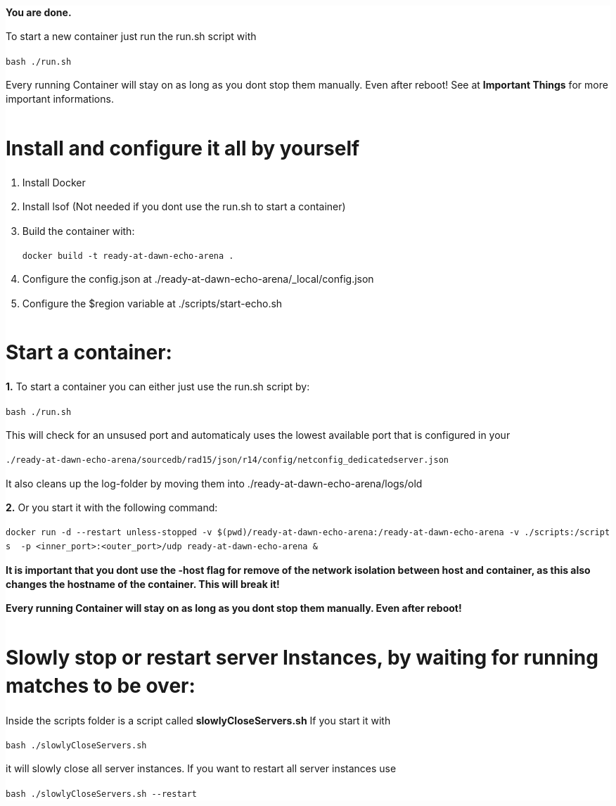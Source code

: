 **You are done.**

To start a new container just run the run.sh script with 
```
bash ./run.sh
```
Every running Container will stay on as long as you dont stop them manually. Even after reboot!
See  at **Important Things** for more important informations.


# Install and configure it all by yourself

1. Install Docker
2. Install lsof (Not needed if you dont use the run.sh to start a container)
3. Build the container with:
  
   ``` 
   docker build -t ready-at-dawn-echo-arena . 
   ```
4. Configure the config.json at ./ready-at-dawn-echo-arena/_local/config.json
5. Configure the $region variable at ./scripts/start-echo.sh

# Start a container:

**1.** To start a container you can either just use the run.sh script by:

```
bash ./run.sh
```
This will check for an unsused port and automaticaly uses the lowest available port that is configured in your 
```
./ready-at-dawn-echo-arena/sourcedb/rad15/json/r14/config/netconfig_dedicatedserver.json
```
It also cleans up the log-folder by moving them into ./ready-at-dawn-echo-arena/logs/old

**2.**
Or you start it with the following command:
```
docker run -d --restart unless-stopped -v $(pwd)/ready-at-dawn-echo-arena:/ready-at-dawn-echo-arena -v ./scripts:/scripts  -p <inner_port>:<outer_port>/udp ready-at-dawn-echo-arena &
````

**It is important that you dont use the -host flag for remove of the network isolation between host and container, as this also changes the hostname of the container.
This will break it!**

**Every running Container will stay on as long as you dont stop them manually. Even after reboot!**

# Slowly stop or restart server Instances, by waiting for running matches to be over:
Inside the scripts folder is a script called **slowlyCloseServers.sh**
If you start it with
```
bash ./slowlyCloseServers.sh
```
it will slowly close all server instances.
If you want to restart all server instances use
```
bash ./slowlyCloseServers.sh --restart
```
